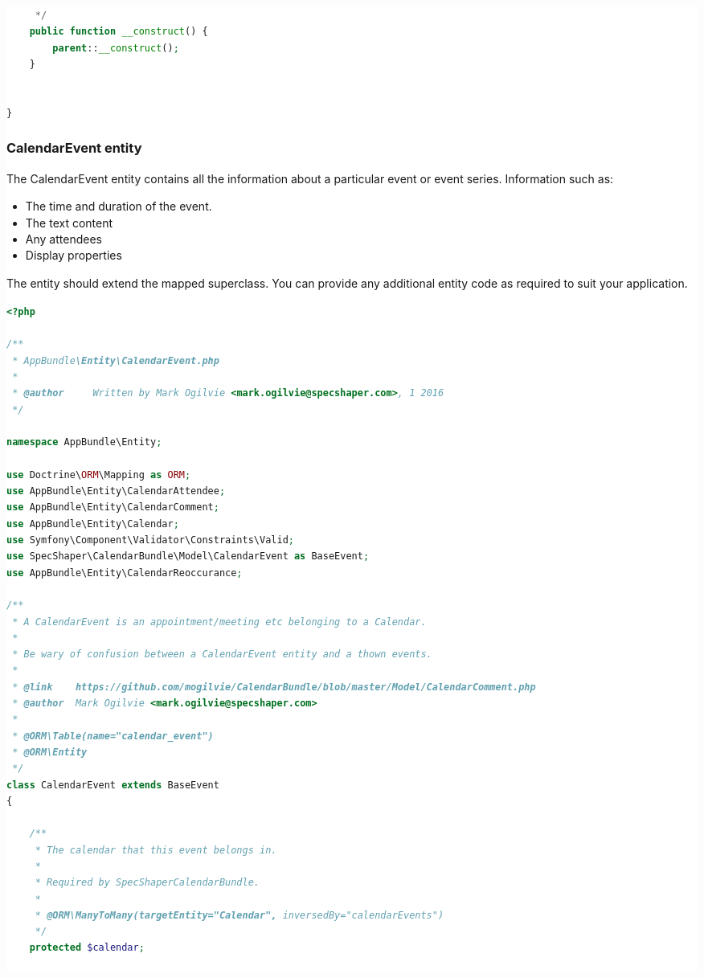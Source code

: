 ```php
     */
    public function __construct() {
        parent::__construct();
    }


}

```

### CalendarEvent entity

The CalendarEvent entity contains all the information about a particular event
or event series. Information such as:
- The time and duration of the event.
- The text content
- Any attendees
- Display properties

The entity should extend the mapped superclass. You can provide any additional
entity code as required to suit your application.

```php
<?php

/**
 * AppBundle\Entity\CalendarEvent.php
 * 
 * @author     Written by Mark Ogilvie <mark.ogilvie@specshaper.com>, 1 2016
 */

namespace AppBundle\Entity;

use Doctrine\ORM\Mapping as ORM;
use AppBundle\Entity\CalendarAttendee;
use AppBundle\Entity\CalendarComment;
use AppBundle\Entity\Calendar;
use Symfony\Component\Validator\Constraints\Valid;
use SpecShaper\CalendarBundle\Model\CalendarEvent as BaseEvent;
use AppBundle\Entity\CalendarReoccurance;

/**
 * A CalendarEvent is an appointment/meeting etc belonging to a Calendar.
 * 
 * Be wary of confusion between a CalendarEvent entity and a thown events.
 *
 * @link    https://github.com/mogilvie/CalendarBundle/blob/master/Model/CalendarComment.php
 * @author  Mark Ogilvie <mark.ogilvie@specshaper.com>
 * 
 * @ORM\Table(name="calendar_event")
 * @ORM\Entity
 */
class CalendarEvent extends BaseEvent
{

    /**
     * The calendar that this event belongs in.
     * 
     * Required by SpecShaperCalendarBundle.
     * 
     * @ORM\ManyToMany(targetEntity="Calendar", inversedBy="calendarEvents")
     */
    protected $calendar;
    
```